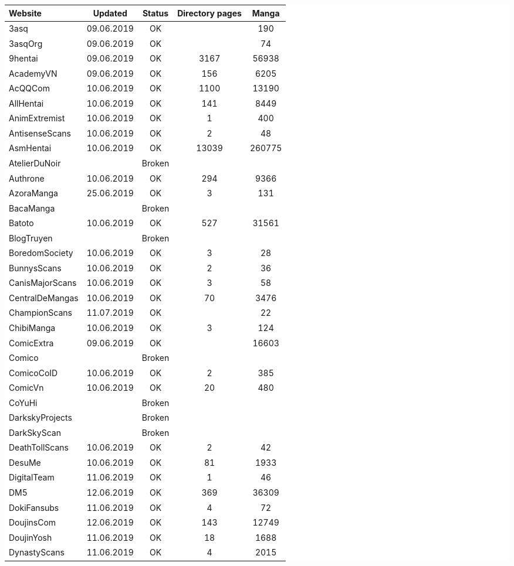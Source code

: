 | Website              | Updated    | Status   | Directory pages | Manga  |
|:---------------------|:----------:|:--------:|:---------------:|:------:|
| 3asq                 | 09.06.2019 | OK       |                 | 190    |
| 3asqOrg              | 09.06.2019 | OK       |                 | 74     |
| 9hentai              | 09.06.2019 | OK       | 3167            | 56938  |
| AcademyVN            | 09.06.2019 | OK       | 156             | 6205   |
| AcQQCom              | 10.06.2019 | OK       | 1100            | 13190  |
| AllHentai            | 10.06.2019 | OK       | 141             | 8449   |
| AnimExtremist        | 10.06.2019 | OK       | 1               | 400    |
| AntisenseScans       | 10.06.2019 | OK       | 2               | 48     |
| AsmHentai            | 10.06.2019 | OK       | 13039           | 260775 |
| AtelierDuNoir        |            | Broken   |                 |        |
| Authrone             | 10.06.2019 | OK       | 294             | 9366   |
| AzoraManga           | 25.06.2019 | OK       | 3               | 131    |
| BacaManga            |            | Broken   |                 |        |
| Batoto               | 10.06.2019 | OK       | 527             | 31561  |
| BlogTruyen           |            | Broken   |                 |        |
| BoredomSociety       | 10.06.2019 | OK       | 3               | 28     |
| BunnysScans          | 10.06.2019 | OK       | 2               | 36     |
| CanisMajorScans      | 10.06.2019 | OK       | 3               | 58     |
| CentralDeMangas      | 10.06.2019 | OK       | 70              | 3476   |
| ChampionScans        | 11.07.2019 | OK       |                 | 22     |
| ChibiManga           | 10.06.2019 | OK       | 3               | 124    |
| ComicExtra           | 09.06.2019 | OK       |                 | 16603  |
| Comico               |            | Broken   |                 |        |
| ComicoCoID           | 10.06.2019 | OK       | 2               | 385    |
| ComicVn              | 10.06.2019 | OK       | 20              | 480    |
| CoYuHi               |            | Broken   |                 |        |
| DarkskyProjects      |            | Broken   |                 |        |
| DarkSkyScan          |            | Broken   |                 |        |
| DeathTollScans       | 10.06.2019 | OK       | 2               | 42     |
| DesuMe               | 10.06.2019 | OK       | 81              | 1933   |
| DigitalTeam          | 11.06.2019 | OK       | 1               | 46     |
| DM5                  | 12.06.2019 | OK       | 369             | 36309  |
| DokiFansubs          | 11.06.2019 | OK       | 4               | 72     |
| DoujinsCom           | 12.06.2019 | OK       | 143             | 12749  |
| DoujinYosh           | 11.06.2019 | OK       | 18              | 1688   |
| DynastyScans         | 11.06.2019 | OK       | 4               | 2015   |